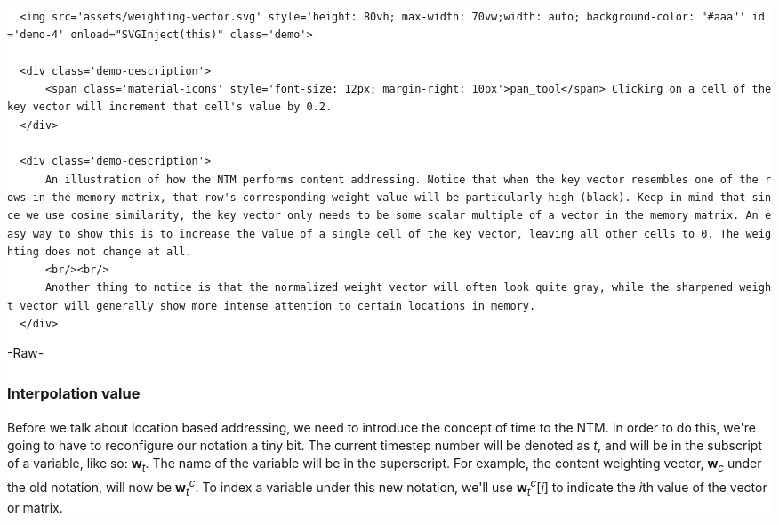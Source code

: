       <img src='assets/weighting-vector.svg' style='height: 80vh; max-width: 70vw;width: auto; background-color: "#aaa"' id='demo-4' onload="SVGInject(this)" class='demo'>

      <div class='demo-description'>
          <span class='material-icons' style='font-size: 12px; margin-right: 10px'>pan_tool</span> Clicking on a cell of the key vector will increment that cell's value by 0.2.
      </div>

      <div class='demo-description'>
          An illustration of how the NTM performs content addressing. Notice that when the key vector resembles one of the rows in the memory matrix, that row's corresponding weight value will be particularly high (black). Keep in mind that since we use cosine similarity, the key vector only needs to be some scalar multiple of a vector in the memory matrix. An easy way to show this is to increase the value of a single cell of the key vector, leaving all other cells to 0. The weighting does not change at all. 
          <br/><br/>
          Another thing to notice is that the normalized weight vector will often look quite gray, while the sharpened weight vector will generally show more intense attention to certain locations in memory.
      </div>
  </div>
-Raw-

### Interpolation value
Before we talk about location based addressing, we need to introduce the concept of time to the NTM. In order to do this, we're going to have to reconfigure our notation a tiny bit. The current timestep number will be denoted as $t$, and will be in the subscript of a variable, like so: $\textbf{w}_t$. The name of the variable will be in the superscript. For example, the content weighting vector, $\textbf{w}_c$ under the old notation, will now be $\textbf{w}_t^c$. To index a variable under this new notation, we'll use $\textbf{w}_t^c[i]$ to indicate the $i$th value of the vector or matrix.

